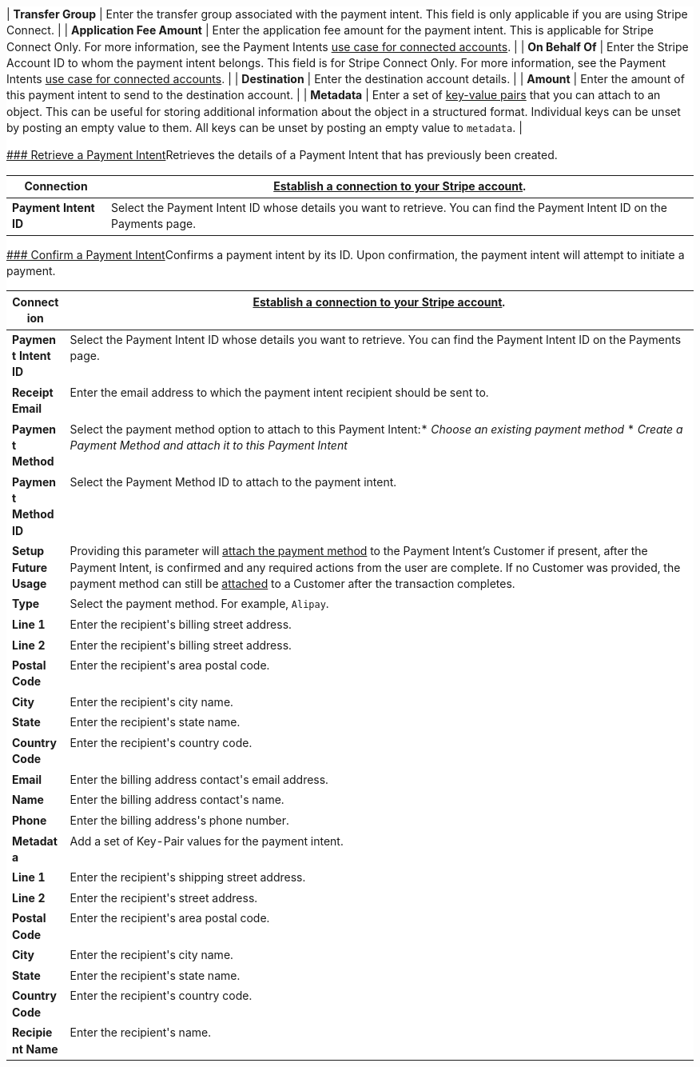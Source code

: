 | **Transfer Group** | Enter the transfer group associated with the payment intent. This field is only applicable if you are using Stripe Connect. |
| **Application Fee Amount** | Enter the application fee amount for the payment intent. This is applicable for Stripe Connect Only. For more information, see the Payment Intents [use case for connected accounts](https://stripe.com/docs/payments/connected-accounts). |
| **On Behalf Of** | Enter the Stripe Account ID to whom the payment intent belongs. This field is for Stripe Connect Only. For more information, see the Payment Intents [use case for connected accounts](https://stripe.com/docs/payments/connected-accounts). |
| **Destination** | Enter the destination account details. |
| **Amount** | Enter the amount of this payment intent to send to the destination account. |
| **Metadata** | Enter a set of [key-value pairs](https://stripe.com/docs/api/metadata) that you can attach to an object. This can be useful for storing additional information about the object in a structured format. Individual keys can be unset by posting an empty value to them. All keys can be unset by posting an empty value to `metadata`. |

[### Retrieve a Payment Intent](#retrieve-a-payment-intent_body)Retrieves the details of a Payment Intent that has previously been created.



| **Connection** | [Establish a connection to your Stripe account](stripe.html#connect-stripe-to-make "Connect Stripe to Make"). |
| --- | --- |
| **Payment Intent ID** | Select the Payment Intent ID whose details you want to retrieve. You can find the Payment Intent ID on the Payments page. |

[### Confirm a Payment Intent](#confirm-a-payment-intent_body)Confirms a payment intent by its ID. Upon confirmation, the payment intent will attempt to initiate a payment.



| **Connection** | [Establish a connection to your Stripe account](stripe.html#connect-stripe-to-make "Connect Stripe to Make"). |
| --- | --- |
| **Payment Intent ID** | Select the Payment Intent ID whose details you want to retrieve. You can find the Payment Intent ID on the Payments page. |
| **Receipt Email** | Enter the email address to which the payment intent recipient should be sent to. |
| **Payment Method** | Select the payment method option to attach to this Payment Intent:* *Choose an existing payment method* * *Create a Payment Method and attach it to this Payment Intent* |
| **Payment Method ID** | Select the Payment Method ID to attach to the payment intent. |
| **Setup Future Usage** | Providing this parameter will [attach the payment method](https://stripe.com/docs/payments/save-during-payment) to the Payment Intent’s Customer if present, after the Payment Intent, is confirmed and any required actions from the user are complete. If no Customer was provided, the payment method can still be [attached](https://stripe.com/docs/api/payment_methods/attach) to a Customer after the transaction completes. |
| **Type** | Select the payment method. For example, `Alipay`. |
| **Line 1** | Enter the recipient's billing street address. |
| **Line 2** | Enter the recipient's billing street address. |
| **Postal Code** | Enter the recipient's area postal code. |
| **City** | Enter the recipient's city name. |
| **State** | Enter the recipient's state name. |
| **Country Code** | Enter the recipient's country code. |
| **Email** | Enter the billing address contact's email address. |
| **Name** | Enter the billing address contact's name. |
| **Phone** | Enter the billing address's phone number. |
| **Metadata** | Add a set of Key-Pair values for the payment intent. |
| **Line 1** | Enter the recipient's shipping street address. |
| **Line 2** | Enter the recipient's street address. |
| **Postal Code** | Enter the recipient's area postal code. |
| **City** | Enter the recipient's city name. |
| **State** | Enter the recipient's state name. |
| **Country Code** | Enter the recipient's country code. |
| **Recipient Name** | Enter the recipient's name. |